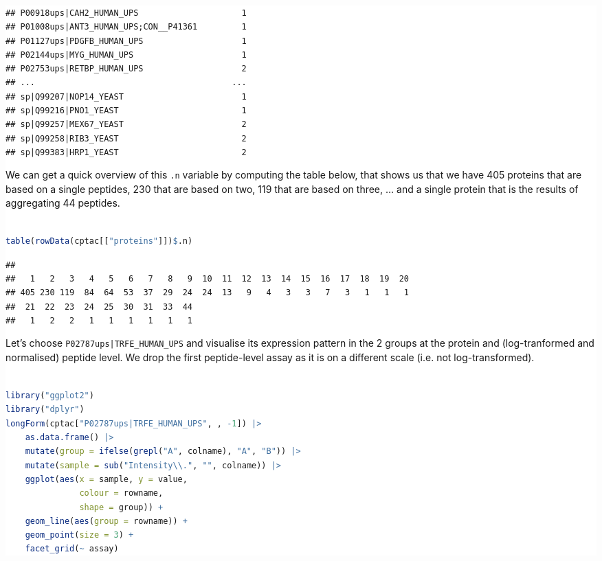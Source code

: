     ## P00918ups|CAH2_HUMAN_UPS                     1
    ## P01008ups|ANT3_HUMAN_UPS;CON__P41361         1
    ## P01127ups|PDGFB_HUMAN_UPS                    1
    ## P02144ups|MYG_HUMAN_UPS                      1
    ## P02753ups|RETBP_HUMAN_UPS                    2
    ## ...                                        ...
    ## sp|Q99207|NOP14_YEAST                        1
    ## sp|Q99216|PNO1_YEAST                         1
    ## sp|Q99257|MEX67_YEAST                        2
    ## sp|Q99258|RIB3_YEAST                         2
    ## sp|Q99383|HRP1_YEAST                         2

We can get a quick overview of this `.n` variable by computing the table
below, that shows us that we have 405 proteins that are based on a
single peptides, 230 that are based on two, 119 that are based on three,
… and a single protein that is the results of aggregating 44 peptides.

``` r

table(rowData(cptac[["proteins"]])$.n)
```

    ## 
    ##   1   2   3   4   5   6   7   8   9  10  11  12  13  14  15  16  17  18  19  20 
    ## 405 230 119  84  64  53  37  29  24  24  13   9   4   3   3   7   3   1   1   1 
    ##  21  22  23  24  25  30  31  33  44 
    ##   1   2   2   1   1   1   1   1   1

Let’s choose `P02787ups|TRFE_HUMAN_UPS` and visualise its expression
pattern in the 2 groups at the protein and (log-tranformed and
normalised) peptide level. We drop the first peptide-level assay as it
is on a different scale (i.e. not log-transformed).

``` r

library("ggplot2")
library("dplyr")
longForm(cptac["P02787ups|TRFE_HUMAN_UPS", , -1]) |>
    as.data.frame() |>
    mutate(group = ifelse(grepl("A", colname), "A", "B")) |>
    mutate(sample = sub("Intensity\\.", "", colname)) |>
    ggplot(aes(x = sample, y = value,
               colour = rowname,
               shape = group)) +
    geom_line(aes(group = rowname)) +
    geom_point(size = 3) +
    facet_grid(~ assay)
```
